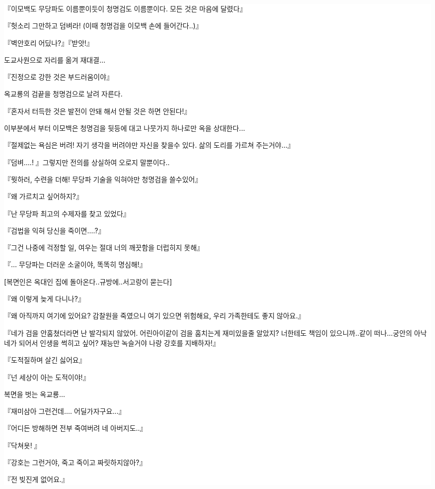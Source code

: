 『이모백도 무당파도 이름뿐이듯이 청명검도 이름뿐이다. 모든 것은 마음에 달렸다』

『헛소리 그만하고 덤벼라! (이때 청명검을 이모백 손에 들어간다..)』

『벽안호리 어딨나?』『받앗!』



도교사원으로 자리를 옮겨 재대결...



『진정으로 강한 것은 부드러움이야』

옥교룡의 검끝을 청명검으로 날려 자른다.

『혼자서 터득한 것은 발전이 안돼 해서 안될 것은 하면 안된다!』

이부분에서 부터 이모백은 청명검을 뒷등에 대고 나뭇가지 하나로만 옥을 상대한다...



『절제없는 욕심은 버려! 자기 생각을 버려야만 자신을 찾을수 있다. 삶의 도리를 가르쳐 주는거야...』

『덤벼....! 』그렇지만 전의를 상실하여 오로지 말뿐이다..

『뭣하러, 수련을 더해! 무당파 기술을 익혀야만 청명검을 쓸수있어』

『왜 가르치고 싶어하지?』

『난 무당파 최고의 수제자를 찾고 있었다』

『검법을 익혀 당신을 죽이면....?』

『그건 나중에 걱정할 일, 여우는 절대 너의 깨끗함을 더럽히지 못해』

『... 무당파는 더러운 소굴이야, 똑똑히 명심해!』



[복면인은 옥대인 집에 돌아온다..규방에..서고랑이 묻는다]



『왜 이렇게 늦게 다니나?』

『왜 아직까지 여기에 있어요? 감찰원을 죽였으니 여기 있으면 위험해요, 우리 가족한테도 좋지 않아요.』

『네가 검을 안훔쳤더라면 난 발각되지 않았어. 어린아이같이 검을 훔치는게 재미있을줄 알았지? 너한테도 책임이 있으니까..같이 떠나...궁안의 아낙네가 되어서 인생을 썩히고 싶어? 재능만 녹슬거야 나랑 강호를 지배하자!』

『도적질하며 살긴 싫어요』

『넌 세상이 아는 도적이야!』



복면을 벗는 옥교룡...



『재미삼아 그런건데.... 어딜가자구요...』

『어디든 방해하면 전부 죽여버려 네 아버지도..』

『닥쳐욧! 』

『강호는 그런거야, 죽고 죽이고 짜릿하지않아?』

『전 빚진게 없어요.』

